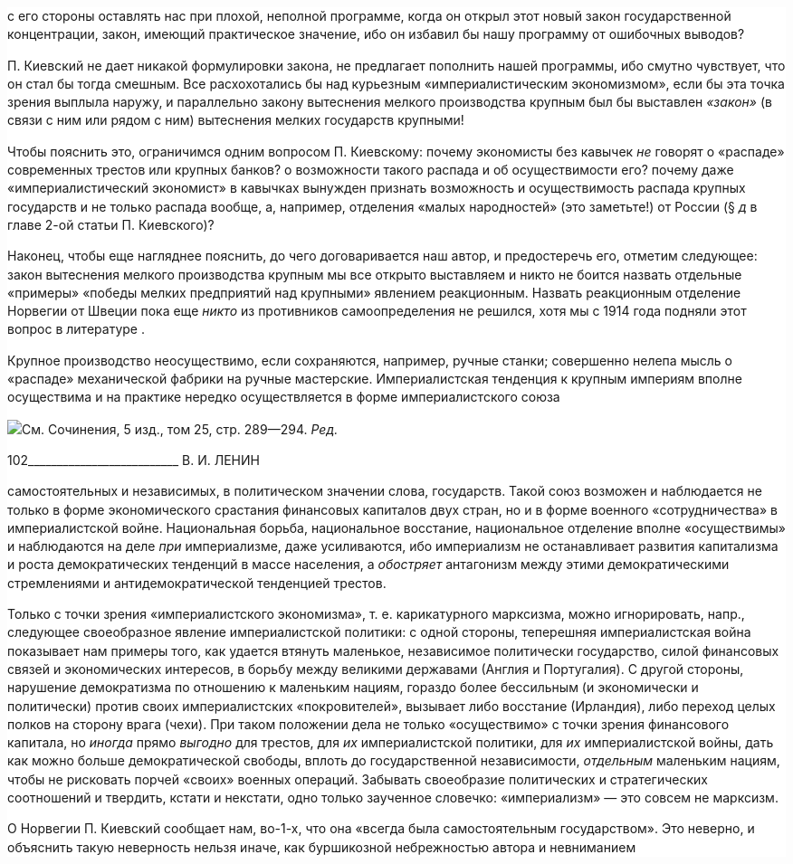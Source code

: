 с его стороны оставлять нас при плохой, неполной программе, когда он открыл этот новый закон государственной концентрации, закон, имеющий практическое значение, ибо он избавил бы нашу программу от ошибочных выводов?

П. Киевский не дает никакой формулировки закона, не предлагает пополнить нашей программы, ибо смутно чувствует, что он стал бы тогда смешным. Все расхохотались бы над курьезным «империалистическим экономизмом», если бы эта точка зрения вы­плыла наружу, и параллельно закону вытеснения мелкого производства крупным был бы выставлен _«закон»_ (в связи с ним или рядом с ним) вытеснения мелких государств крупными!

Чтобы пояснить это, ограничимся одним вопросом П. Киевскому: почему экономи­сты без кавычек _не_ говорят о «распаде» современных трестов или крупных банков? о возможности такого распада и об осуществимости его? почему даже «империалистиче­ский экономист» в кавычках вынужден признать возможность и осуществимость рас­пада крупных государств и не только распада вообще, а, например, отделения «малых народностей» (это заметьте!) от России (§ _д_ в главе 2-ой статьи П. Киевского)?

Наконец, чтобы еще нагляднее пояснить, до чего договаривается наш автор, и пре­достеречь его, отметим следующее: закон вытеснения мелкого производства крупным мы все открыто выставляем и никто не боится назвать отдельные «примеры» «победы мелких предприятий над крупными» явлением реакционным. Назвать реакционным от­деление Норвегии от Швеции пока еще _никто_ из противников самоопределения не ре­шился, хотя мы с 1914 года подняли этот вопрос в литературе .

Крупное производство неосуществимо, если сохраняются, например, ручные станки; совершенно нелепа мысль о «распаде» механической фабрики на ручные мастерские. Империалистская тенденция к крупным империям вполне осуществима и на практике нередко осуществляется в форме империалистского союза

![](file:///C:/Users/bot32/AppData/Local/Temp/msohtmlclip1/01/clip_image002.png)См. Сочинения, 5 изд., том 25, стр. 289—294. _Ред._

  

102__________________________ В. И. ЛЕНИН

самостоятельных и независимых, в политическом значении слова, государств. Такой союз возможен и наблюдается не только в форме экономического срастания финансо­вых капиталов двух стран, но и в форме военного «сотрудничества» в империалистской войне. Национальная борьба, национальное восстание, национальное отделение вполне «осуществимы» и наблюдаются на деле _при_ империализме, даже усиливаются, ибо им­периализм не останавливает развития капитализма и роста демократических тенденций в массе населения, а _обостряет_ антагонизм между этими демократическими стремле­ниями и антидемократической тенденцией трестов.

Только с точки зрения «империалистского экономизма», т. е. карикатурного мар­ксизма, можно игнорировать, напр., следующее своеобразное явление империалистской политики: с одной стороны, теперешняя империалистская война показывает нам при­меры того, как удается втянуть маленькое, независимое политически государство, си­лой финансовых связей и экономических интересов, в борьбу между великими держа­вами (Англия и Португалия). С другой стороны, нарушение демократизма по отноше­нию к маленьким нациям, гораздо более бессильным (и экономически и политически) против своих империалистских «покровителей», вызывает либо восстание (Ирландия), либо переход целых полков на сторону врага (чехи). При таком положении дела не только «осуществимо» с точки зрения финансового капитала, но _иногда_ прямо _выгодно_ для трестов, для _их_ империалистской политики, для _их_ империалистской войны, дать как можно больше демократической свободы, вплоть до государственной независимо­сти, _отдельным_ маленьким нациям, чтобы не рисковать порчей «своих» военных опе­раций. Забывать своеобразие политических и стратегических соотношений и твердить, кстати и некстати, одно только заученное словечко: «империализм» — это совсем не марксизм.

О Норвегии П. Киевский сообщает нам, во-1-х, что она «всегда была самостоятель­ным государством». Это неверно, и объяснить такую неверность нельзя иначе, как буршикозной небрежностью автора и невниманием
